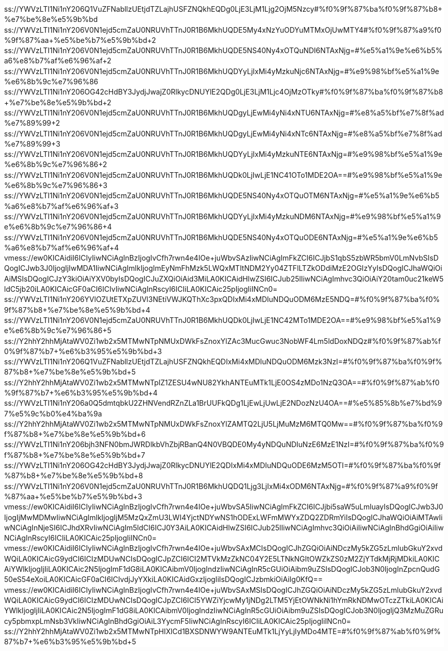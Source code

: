 ss://YWVzLTI1Ni1nY206Q1VuZFNabllzUEtjdTZLajhUSFZNQkhEQDg0LjE3LjM1Ljg2OjM5Nzcy#%f0%9f%87%ba%f0%9f%87%b8+%e7%be%8e%e5%9b%bd
ss://YWVzLTI1Ni1nY206V0N1ejd5cmZaU0NRUVhTTnJ0R1B6MkhUQDE5My4xNzYuODYuMTMxOjUwMTY4#%f0%9f%87%a9%f0%9f%87%aa+%e5%be%b7%e5%9b%bd+2
ss://YWVzLTI1Ni1nY206V0N1ejd5cmZaU0NRUVhTTnJ0R1B6MkhUQDE5NS40Ny4xOTQuNDI6NTAxNjg=#%e5%a1%9e%e6%b5%a6%e8%b7%af%e6%96%af+2
ss://YWVzLTI1Ni1nY206V0N1ejd5cmZaU0NRUVhTTnJ0R1B6MkhUQDYyLjIxMi4yMzkuNjc6NTAxNjg=#%e9%98%bf%e5%a1%9e%e6%8b%9c%e7%96%86
ss://YWVzLTI1Ni1nY206OG42cHdBY3JydjJwajZ0RlkycDNUYlE2QDg0LjE3LjM1Ljc4OjMzOTky#%f0%9f%87%ba%f0%9f%87%b8+%e7%be%8e%e5%9b%bd+2
ss://YWVzLTI1Ni1nY206V0N1ejd5cmZaU0NRUVhTTnJ0R1B6MkhUQDgyLjEwMi4yNi4xNTU6NTAxNjg=#%e8%a5%bf%e7%8f%ad%e7%89%99+2
ss://YWVzLTI1Ni1nY206V0N1ejd5cmZaU0NRUVhTTnJ0R1B6MkhUQDgyLjEwMi4yNi4xNTc6NTAxNjg=#%e8%a5%bf%e7%8f%ad%e7%89%99+3
ss://YWVzLTI1Ni1nY206V0N1ejd5cmZaU0NRUVhTTnJ0R1B6MkhUQDYyLjIxMi4yMzkuNTE6NTAxNjg=#%e9%98%bf%e5%a1%9e%e6%8b%9c%e7%96%86+2
ss://YWVzLTI1Ni1nY206V0N1ejd5cmZaU0NRUVhTTnJ0R1B6MkhUQDk0LjIwLjE1NC41OTo1MDE2OA==#%e9%98%bf%e5%a1%9e%e6%8b%9c%e7%96%86+3
ss://YWVzLTI1Ni1nY206V0N1ejd5cmZaU0NRUVhTTnJ0R1B6MkhUQDE5NS40Ny4xOTQuOTM6NTAxNjg=#%e5%a1%9e%e6%b5%a6%e8%b7%af%e6%96%af+3
ss://YWVzLTI1Ni1nY206V0N1ejd5cmZaU0NRUVhTTnJ0R1B6MkhUQDYyLjIxMi4yMzkuNDM6NTAxNjg=#%e9%98%bf%e5%a1%9e%e6%8b%9c%e7%96%86+4
ss://YWVzLTI1Ni1nY206V0N1ejd5cmZaU0NRUVhTTnJ0R1B6MkhUQDE5NS40Ny4xOTQuODE6NTAxNjg=#%e5%a1%9e%e6%b5%a6%e8%b7%af%e6%96%af+4
vmess://ew0KICAidiI6ICIyIiwNCiAgInBzIjogIvCfh7rwn4e4IOe+juWbvSAzIiwNCiAgImFkZCI6ICJjbS1qbS5zbWR5bmV0LmNvbSIsDQogICJwb3J0IjogIjIwMDA1IiwNCiAgImlkIjogImEyNmFhMzk5LWQxMTItNDM2Yy04ZTFlLTZkODdiMzE2OGIzYyIsDQogICJhaWQiOiAiMSIsDQogICJzY3kiOiAiYXV0byIsDQogICJuZXQiOiAid3MiLA0KICAidHlwZSI6ICJub25lIiwNCiAgImhvc3QiOiAiY20tam0uc21keW5ldC5jb20iLA0KICAicGF0aCI6ICIvIiwNCiAgInRscyI6ICIiLA0KICAic25pIjogIiINCn0=
ss://YWVzLTI1Ni1nY206YVlOZUtETXpZUVl3NEtiVWJKQThXc3pxQDIxMi4xMDIuNDQuODM6MzE5NDQ=#%f0%9f%87%ba%f0%9f%87%b8+%e7%be%8e%e5%9b%bd+4
ss://YWVzLTI1Ni1nY206V0N1ejd5cmZaU0NRUVhTTnJ0R1B6MkhUQDk0LjIwLjE1NC42MTo1MDE2OA==#%e9%98%bf%e5%a1%9e%e6%8b%9c%e7%96%86+5
ss://Y2hhY2hhMjAtaWV0Zi1wb2x5MTMwNTpNMUxDWkFsZnoxYlZAc3MucGwuc3NobWF4Lm5ldDoxNDQz#%f0%9f%87%ab%f0%9f%87%b7+%e6%b3%95%e5%9b%bd+3
ss://YWVzLTI1Ni1nY206Q1VuZFNabllzUEtjdTZLajhUSFZNQkhEQDIxMi4xMDIuNDQuODM6Mzk3NzI=#%f0%9f%87%ba%f0%9f%87%b8+%e7%be%8e%e5%9b%bd+5
ss://Y2hhY2hhMjAtaWV0Zi1wb2x5MTMwNTpIZ1ZESU4wNU82YkhANTEuMTk1LjE0OS4zMDo1NzQ3OA==#%f0%9f%87%ab%f0%9f%87%b7+%e6%b3%95%e5%9b%bd+4
ss://YWVzLTI1Ni1nY206a0Q5dmtqbkU2ZHNVendRZnZLa1BrUUFkQDg1LjEwLjUwLjE2NDozNzU4OA==#%e5%85%8b%e7%bd%97%e5%9c%b0%e4%ba%9a
ss://Y2hhY2hhMjAtaWV0Zi1wb2x5MTMwNTpNMUxDWkFsZnoxYlZAMTQ2LjU5LjMuMzM6MTQ0Mw==#%f0%9f%87%ba%f0%9f%87%b8+%e7%be%8e%e5%9b%bd+6
ss://YWVzLTI1Ni1nY206bjh3NFN0bmJWRDlkbVhZbjRBanQ4N0VBQDE0My4yNDQuNDIuNzE6MzE1NzI=#%f0%9f%87%ba%f0%9f%87%b8+%e7%be%8e%e5%9b%bd+7
ss://YWVzLTI1Ni1nY206OG42cHdBY3JydjJwajZ0RlkycDNUYlE2QDIxMi4xMDIuNDQuODE6MzM5OTI=#%f0%9f%87%ba%f0%9f%87%b8+%e7%be%8e%e5%9b%bd+8
ss://YWVzLTI1Ni1nY206V0N1ejd5cmZaU0NRUVhTTnJ0R1B6MkhUQDQ1Ljg3LjIxMi4xODM6NTAxNjg=#%f0%9f%87%a9%f0%9f%87%aa+%e5%be%b7%e5%9b%bd+3
vmess://ew0KICAidiI6ICIyIiwNCiAgInBzIjogIvCfh7rwn4e4IOe+juWbvSA5IiwNCiAgImFkZCI6ICJjbi5saW5uLmluayIsDQogICJwb3J0IjogIjMwMDMwIiwNCiAgImlkIjogIjM5MzQxZmU3LWI4YjctNDYwNS1hODExLWFmMWYxZDQ2ZDRmYiIsDQogICJhaWQiOiAiMTAwIiwNCiAgInNjeSI6ICJhdXRvIiwNCiAgIm5ldCI6ICJ0Y3AiLA0KICAidHlwZSI6ICJub25lIiwNCiAgImhvc3QiOiAiIiwNCiAgInBhdGgiOiAiIiwNCiAgInRscyI6ICIiLA0KICAic25pIjogIiINCn0=
vmess://ew0KICAidiI6ICIyIiwNCiAgInBzIjogIvCfh7rwn4e4IOe+juWbvSAxMCIsDQogICJhZGQiOiAiNDczMy5kZG5zLmlubGkuY2xvdWQiLA0KICAicG9ydCI6ICIzMDUwNCIsDQogICJpZCI6ICI2MTVkMzZkNC04Y2E5LTNkNGItOWZkZS0zM2ZjYTdkMjRjMDkiLA0KICAiYWlkIjogIjIiLA0KICAic2N5IjogImF1dG8iLA0KICAibmV0IjogIndzIiwNCiAgInR5cGUiOiAibm9uZSIsDQogICJob3N0IjogInZpcnQudG50eS54eXoiLA0KICAicGF0aCI6ICIvdjJyYXkiLA0KICAidGxzIjogIiIsDQogICJzbmkiOiAiIg0KfQ==
vmess://ew0KICAidiI6ICIyIiwNCiAgInBzIjogIvCfh7rwn4e4IOe+juWbvSAxMSIsDQogICJhZGQiOiAiNDczMy5kZG5zLmlubGkuY2xvdWQiLA0KICAicG9ydCI6ICIzMDUwNCIsDQogICJpZCI6ICI5YWZiYjcwMy1jNDg2LTM5YjEtOWNkNi1hYmRkNDMwOTczZTkiLA0KICAiYWlkIjogIjIiLA0KICAic2N5IjogImF1dG8iLA0KICAibmV0IjogIndzIiwNCiAgInR5cGUiOiAibm9uZSIsDQogICJob3N0IjogIjQ3MzMuZGRucy5pbmxpLmNsb3VkIiwNCiAgInBhdGgiOiAiL3YycmF5IiwNCiAgInRscyI6ICIiLA0KICAic25pIjogIiINCn0=
ss://Y2hhY2hhMjAtaWV0Zi1wb2x5MTMwNTpHIXlCd1BXSDNWYW9ANTEuMTk1LjYyLjIyMDo4MTE=#%f0%9f%87%ab%f0%9f%87%b7+%e6%b3%95%e5%9b%bd+5